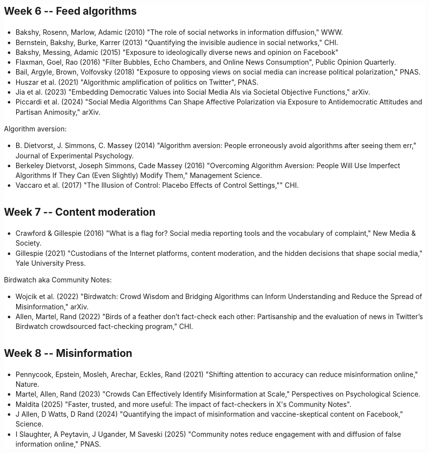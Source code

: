 ## Week 6 -- Feed algorithms ##


- Bakshy, Rosenn, Marlow, Adamic (2010) "The role of social networks in information diffusion," WWW.
- Bernstein, Bakshy, Burke, Karrer (2013) "Quantifying the invisible audience in social networks," CHI.
- Bakshy, Messing, Adamic (2015) "Exposure to ideologically diverse news and opinion on Facebook"
- Flaxman, Goel, Rao (2016) "Filter Bubbles, Echo Chambers, and Online News Consumption", Public Opinion Quarterly.
- Bail, Argyle, Brown, Volfovsky (2018) "Exposure to opposing views on social media can increase political polarization," PNAS.
- Huszar et al. (2021) "Algorithmic amplification of politics on Twitter", PNAS.
- Jia et al. (2023) "Embedding Democratic Values into Social Media AIs via Societal Objective Functions," arXiv.
- Piccardi et al. (2024) "Social Media Algorithms Can Shape Affective Polarization via Exposure to Antidemocratic Attitudes and Partisan Animosity," arXiv.

Algorithm aversion:
- B. Dietvorst, J. Simmons, C. Massey (2014) "Algorithm aversion: People erroneously avoid algorithms after seeing them err," Journal of Experimental Psychology.
- Berkeley Dietvorst, Joseph Simmons, Cade Massey (2016) "Overcoming Algorithm Aversion: People Will Use Imperfect Algorithms If They Can (Even Slightly) Modify Them," Management Science.
-  Vaccaro et al. (2017) "The Illusion of Control: Placebo Effects of Control Settings,"" CHI.


## Week 7 -- Content moderation ##


- Crawford & Gillespie (2016) "What is a flag for? Social media reporting tools and the vocabulary of complaint," New Media & Society.
- Gillespie (2021) "Custodians of the Internet platforms, content moderation, and the hidden decisions that shape social media," Yale University Press.

Birdwatch aka Community Notes:
- Wojcik et al. (2022) "Birdwatch: Crowd Wisdom and Bridging Algorithms can Inform Understanding and Reduce the Spread of Misinformation," arXiv.
- Allen, Martel, Rand (2022) "Birds of a feather don’t fact-check each other: Partisanship and the evaluation of news in Twitter’s Birdwatch crowdsourced fact-checking program," CHI.


## Week 8 -- Misinformation ##

- Pennycook, Epstein, Mosleh, Arechar, Eckles, Rand (2021) "Shifting attention to accuracy can reduce misinformation online," Nature.
- Martel, Allen, Rand (2023) "Crowds Can Effectively Identify Misinformation at Scale," Perspectives on Psychological Science. 
- Maldita (2025) "Faster, trusted, and more useful: The impact of fact-checkers in X's Community Notes".
- J Allen, D Watts, D Rand (2024) "Quantifying the impact of misinformation and vaccine-skeptical content on Facebook," Science.
- I Slaughter, A Peytavin, J Ugander, M Saveski (2025) "Community notes reduce engagement with and diffusion of false information online," PNAS.

